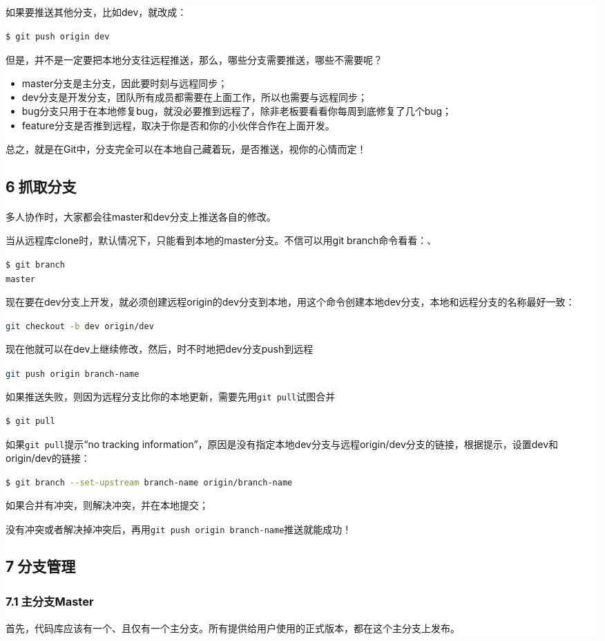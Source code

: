 如果要推送其他分支，比如dev，就改成：

```BASH
$ git push origin dev
```

但是，并不是一定要把本地分支往远程推送，那么，哪些分支需要推送，哪些不需要呢？

- master分支是主分支，因此要时刻与远程同步；
- dev分支是开发分支，团队所有成员都需要在上面工作，所以也需要与远程同步；
- bug分支只用于在本地修复bug，就没必要推到远程了，除非老板要看看你每周到底修复了几个bug；
- feature分支是否推到远程，取决于你是否和你的小伙伴合作在上面开发。

总之，就是在Git中，分支完全可以在本地自己藏着玩，是否推送，视你的心情而定！

## 6 抓取分支

多人协作时，大家都会往master和dev分支上推送各自的修改。

当从远程库clone时，默认情况下，只能看到本地的master分支。不信可以用git branch命令看看：、

```BASH
$ git branch
master
```

现在要在dev分支上开发，就必须创建远程origin的dev分支到本地，用这个命令创建本地dev分支，本地和远程分支的名称最好一致：

```BASH
git checkout -b dev origin/dev
```

现在他就可以在dev上继续修改，然后，时不时地把dev分支push到远程

```BASH
git push origin branch-name
```

如果推送失败，则因为远程分支比你的本地更新，需要先用`git pull`试图合并

```BASH
$ git pull
```

如果`git pull`提示“no tracking information”，原因是没有指定本地dev分支与远程origin/dev分支的链接，根据提示，设置dev和origin/dev的链接：

```BASH
$ git branch --set-upstream branch-name origin/branch-name
```

如果合并有冲突，则解决冲突，并在本地提交；

没有冲突或者解决掉冲突后，再用`git push origin branch-name`推送就能成功！


## 7 分支管理

### 7.1 主分支Master

首先，代码库应该有一个、且仅有一个主分支。所有提供给用户使用的正式版本，都在这个主分支上发布。
